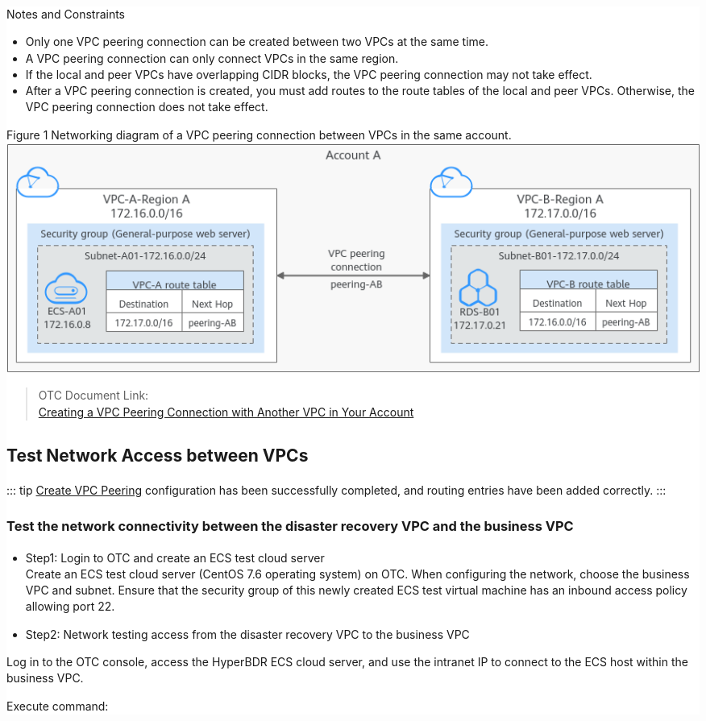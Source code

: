 Notes and Constraints
- Only one VPC peering connection can be created between two VPCs at the same time.
- A VPC peering connection can only connect VPCs in the same region.
- If the local and peer VPCs have overlapping CIDR blocks, the VPC peering connection may not take effect.
- After a VPC peering connection is created, you must add routes to the route tables of the local and peer VPCs. Otherwise, the VPC peering connection does not take effect.

Figure 1 Networking diagram of a VPC peering connection between VPCs in the same account.
![otc-create-vpc-peering-1.png](./images/otc-create-vpc-peering-1.png)

> OTC Document Link:  
> [Creating a VPC Peering Connection with Another VPC in Your Account](https://docs.otc.t-systems.com/virtual-private-cloud/umn/vpc_peering_connection/creating_a_vpc_peering_connection_with_another_vpc_in_your_account.html)

## Test Network Access between VPCs

::: tip
[Create VPC Peering](https://docs.oneprocloud.com/userguide/poc/opentelekomcloud-pre-settings.html#create-vpc-peering) configuration has been successfully completed, and routing entries have been added correctly.
:::

### Test the network connectivity between the disaster recovery VPC and the business VPC

- Step1: Login to OTC and create an ECS test cloud server  
Create an ECS test cloud server (CentOS 7.6 operating system) on OTC. When configuring the network, choose the business VPC and subnet. Ensure that the security group of this newly created ECS test virtual machine has an inbound access policy allowing port 22.

- Step2: Network testing access from the disaster recovery VPC to the business VPC

Log in to the OTC console, access the HyperBDR ECS cloud server, and use the intranet IP to connect to the ECS host within the business VPC.

Execute command:
